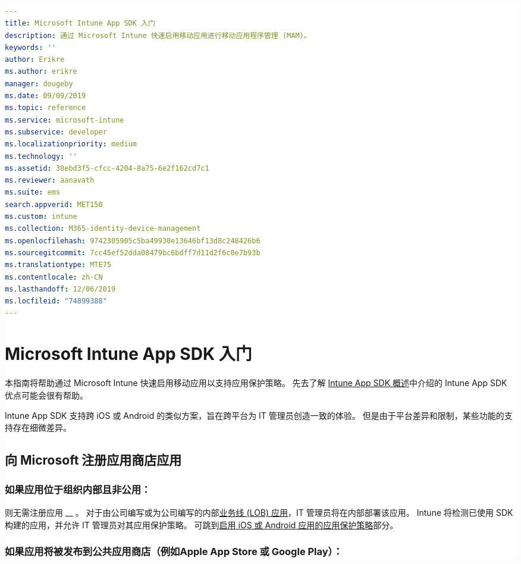 ```yaml
---
title: Microsoft Intune App SDK 入门
description: 通过 Microsoft Intune 快速启用移动应用进行移动应用程序管理 (MAM)。
keywords: ''
author: Erikre
ms.author: erikre
manager: dougeby
ms.date: 09/09/2019
ms.topic: reference
ms.service: microsoft-intune
ms.subservice: developer
ms.localizationpriority: medium
ms.technology: ''
ms.assetid: 38ebd3f5-cfcc-4204-8a75-6e2f162cd7c1
ms.reviewer: aanavath
ms.suite: ems
search.appverid: MET150
ms.custom: intune
ms.collection: M365-identity-device-management
ms.openlocfilehash: 9742305905c5ba49930e13646bf13d8c248426b6
ms.sourcegitcommit: 7cc45ef52dda08479bc6bdff7d11d2f6c0e7b93b
ms.translationtype: MTE75
ms.contentlocale: zh-CN
ms.lasthandoff: 12/06/2019
ms.locfileid: "74899388"
---
```

# <a name="get-started-with-the-microsoft-intune-app-sdk"></a>Microsoft Intune App SDK 入门

本指南将帮助通过 Microsoft Intune 快速启用移动应用以支持应用保护策略。 先去了解 [Intune App SDK 概述](app-sdk.md)中介绍的 Intune App SDK 优点可能会很有帮助。

Intune App SDK 支持跨 iOS 或 Android 的类似方案，旨在跨平台为 IT 管理员创造一致的体验。 但是由于平台差异和限制，某些功能的支持存在细微差异。

## <a name="register-your-store-app-with-microsoft"></a>向 Microsoft 注册应用商店应用

### <a name="if-your-app-is-internal-to-your-organization-and-will-not-be-publicly-available"></a>如果应用位于组织内部且非公用：

则无需注册应用 __ 。 对于由公司编写或为公司编写的内部[业务线 (LOB) 应用](../apps/apps-add.md#app-types-in-microsoft-intune)，IT 管理员将在内部部署该应用。 Intune 将检测已使用 SDK 构建的应用，并允许 IT 管理员对其应用保护策略。 可跳到[启用 iOS 或 Android 应用的应用保护策略](#enable-your-ios-or-android-app-for-app-protection-policy)部分。

### <a name="if-your-app-will-be-released-to-a-public-app-store-like-the-apple-app-store-or-google-play"></a>如果应用将被发布到公共应用商店（例如Apple App Store 或 Google Play）：
